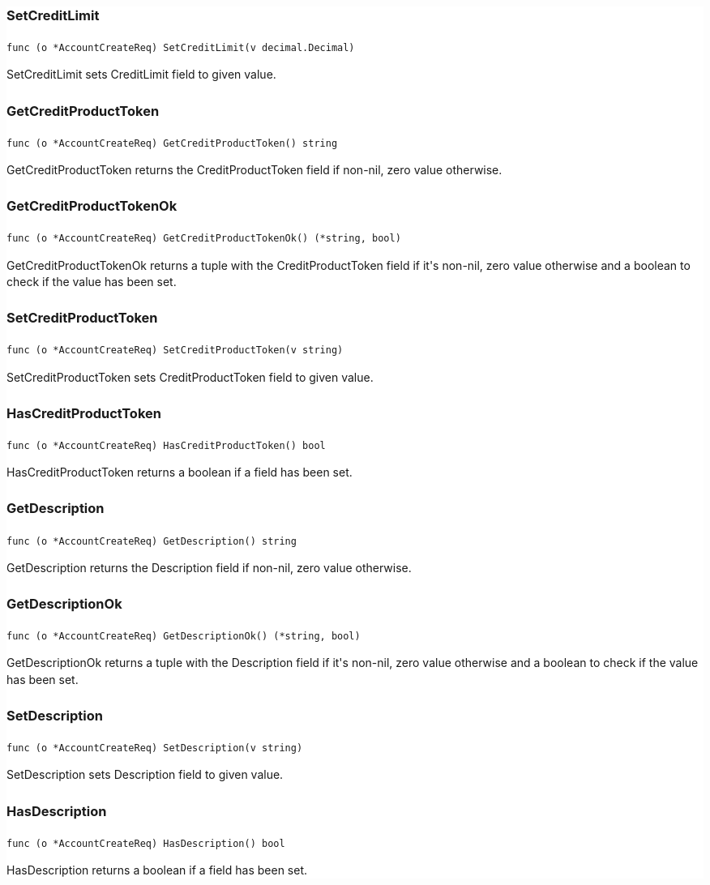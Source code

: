 ### SetCreditLimit

`func (o *AccountCreateReq) SetCreditLimit(v decimal.Decimal)`

SetCreditLimit sets CreditLimit field to given value.


### GetCreditProductToken

`func (o *AccountCreateReq) GetCreditProductToken() string`

GetCreditProductToken returns the CreditProductToken field if non-nil, zero value otherwise.

### GetCreditProductTokenOk

`func (o *AccountCreateReq) GetCreditProductTokenOk() (*string, bool)`

GetCreditProductTokenOk returns a tuple with the CreditProductToken field if it's non-nil, zero value otherwise
and a boolean to check if the value has been set.

### SetCreditProductToken

`func (o *AccountCreateReq) SetCreditProductToken(v string)`

SetCreditProductToken sets CreditProductToken field to given value.

### HasCreditProductToken

`func (o *AccountCreateReq) HasCreditProductToken() bool`

HasCreditProductToken returns a boolean if a field has been set.

### GetDescription

`func (o *AccountCreateReq) GetDescription() string`

GetDescription returns the Description field if non-nil, zero value otherwise.

### GetDescriptionOk

`func (o *AccountCreateReq) GetDescriptionOk() (*string, bool)`

GetDescriptionOk returns a tuple with the Description field if it's non-nil, zero value otherwise
and a boolean to check if the value has been set.

### SetDescription

`func (o *AccountCreateReq) SetDescription(v string)`

SetDescription sets Description field to given value.

### HasDescription

`func (o *AccountCreateReq) HasDescription() bool`

HasDescription returns a boolean if a field has been set.
